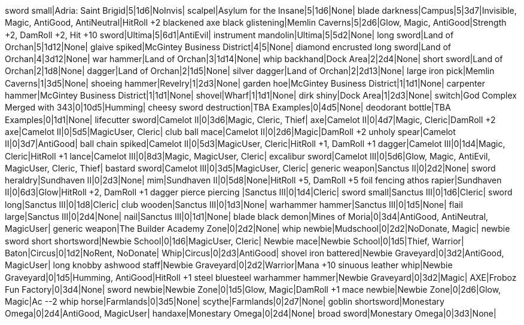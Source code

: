 sword small|Adria: Saint Brigid|5|1d6|NoInvis|
scalpel|Asylum for the Insane|5|1d6|None|
blade darkness|Campus|5|3d7|Invisible, Magic, AntiGood, AntiNeutral|HitRoll +2
blackened axe black glistening|Memlin Caverns|5|2d6|Glow, Magic, AntiGood|Strength +2, DamRoll +2, Hit +10
sword|Ultima|5|6d1|AntiEvil|
instrument mandolin|Ultima|5|5d2|None|
long sword|Land of Orchan|5|1d12|None|
glaive spiked|McGintey Business District|4|5|None|
diamond encrusted long sword|Land of Orchan|4|3d12|None|
war hammer|Land of Orchan|3|1d14|None|
whip backhand|Dock Area|2|2d4|None|
short sword|Land of Orchan|2|1d8|None|
dagger|Land of Orchan|2|1d5|None|
silver dagger|Land of Orchan|2|2d13|None|
large iron pick|Memlin Caverns|1|3d5|None|
shoeing hammer|Revelry|1|2d3|None|
garden hoe|McGintey Business District|1|1d1|None|
carpenter hammer|McGintey Business District|1|1d1|None|
shovel|Wharf|1|1d1|None|
dirk shiny|Dock Area|1|2d3|None|
switch|God Complex Merged with 343|0|10d5|Humming|
cheesy sword destruction|TBA Examples|0|4d5|None|
deodorant bottle|TBA Examples|0|1d1|None|
lifecutter sword|Camelot II|0|3d6|Magic, Cleric, Thief|
axe|Camelot II|0|4d7|Magic, Cleric|DamRoll +2
axe|Camelot II|0|5d5|MagicUser, Cleric|
club ball mace|Camelot II|0|2d6|Magic|DamRoll +2
unholy spear|Camelot II|0|3d7|AntiGood|
ball chain spiked|Camelot II|0|5d3|MagicUser, Cleric|HitRoll +1, DamRoll +1
dagger|Camelot III|0|1d4|Magic, Cleric|HitRoll +1
lance|Camelot III|0|8d3|Magic, MagicUser, Cleric|
excalibur sword|Camelot III|0|5d6|Glow, Magic, AntiEvil, MagicUser, Cleric, Thief|
bastard sword|Camelot III|0|3d5|MagicUser, Cleric|
generic weapon|Sanctus II|0|2d2|None|
sword heraldry|Sundhaven II|0|2d3|None|
mim|Sundhaven II|0|5d8|None|HitRoll +5, DamRoll +5
foil fencing athos rapier|Sundhaven II|0|6d3|Glow|HitRoll +2, DamRoll +1
dagger pierce piercing |Sanctus III|0|1d4|Cleric|
sword small|Sanctus III|0|1d6|Cleric|
sword long|Sanctus III|0|1d8|Cleric|
club wooden|Sanctus III|0|1d3|None|
warhammer hammer|Sanctus III|0|1d5|None|
flail large|Sanctus III|0|2d4|None|
nail|Sanctus III|0|1d1|None|
blade black demon|Mines of Moria|0|3d4|AntiGood, AntiNeutral, MagicUser|
generic weapon|The Builder Academy Zone|0|2d2|None|
whip newbie|Mudschool|0|2d2|NoDonate, Magic|
newbie sword short shortsword|Newbie School|0|1d6|MagicUser, Cleric|
Newbie mace|Newbie School|0|1d5|Thief, Warrior|
Baton|Circus|0|1d2|NoRent, NoDonate|
Whip|Circus|0|2d3|AntiGood|
shovel iron battered|Newbie Graveyard|0|3d2|AntiGood, MagicUser|
long knobby ashwood staff|Newbie Graveyard|0|2d2|Warrior|Mana +10
sinuous leather whip|Newbie Graveyard|0|1d5|Humming, AntiGood|HitRoll +1
steel bluesteel warhammer hammer|Newbie Graveyard|0|3d2|Magic|
AXE|Froboz Fun Factory|0|3d4|None|
sword newbie|Newbie Zone|0|1d5|Glow, Magic|DamRoll +1
mace newbie|Newbie Zone|0|2d6|Glow, Magic|Ac --2
whip horse|Farmlands|0|3d5|None|
scythe|Farmlands|0|2d7|None|
goblin shortsword|Monestary Omega|0|2d4|AntiGood, MagicUser|
handaxe|Monestary Omega|0|2d4|None|
broad sword|Monestary Omega|0|3d3|None|